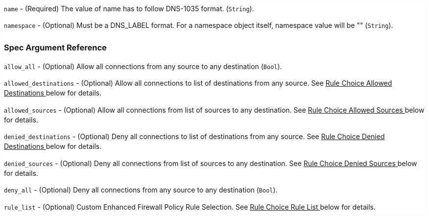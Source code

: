 `name` - (Required) The value of name has to follow DNS-1035 format. (`String`).


`namespace` - (Optional) Must be a DNS_LABEL format. For a namespace object itself, namespace value will be "" (`String`).



### Spec Argument Reference


`allow_all` - (Optional) Allow all connections from any source to any destination (`Bool`).


`allowed_destinations` - (Optional) Allow all connections to list of destinations from any source. See [Rule Choice Allowed Destinations ](#rule-choice-allowed-destinations) below for details.
		





`allowed_sources` - (Optional) Allow all connections from list of sources to any destination. See [Rule Choice Allowed Sources ](#rule-choice-allowed-sources) below for details.
		





`denied_destinations` - (Optional) Deny all connections to list of destinations from any source. See [Rule Choice Denied Destinations ](#rule-choice-denied-destinations) below for details.
		





`denied_sources` - (Optional) Deny all connections from list of sources to any destination. See [Rule Choice Denied Sources ](#rule-choice-denied-sources) below for details.
		





`deny_all` - (Optional) Deny all connections from any source to any destination (`Bool`).


`rule_list` - (Optional) Custom Enhanced Firewall Policy Rule Selection. See [Rule Choice Rule List ](#rule-choice-rule-list) below for details.
		


		




		




		




		





		

